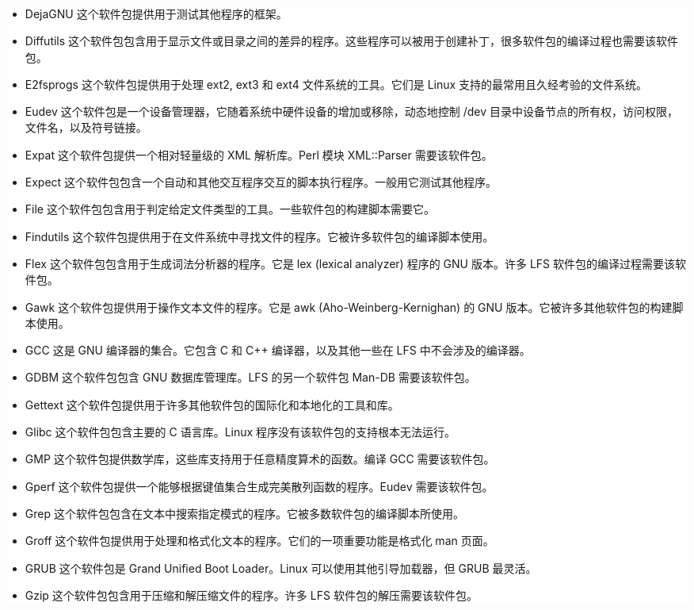 - DejaGNU
这个软件包提供用于测试其他程序的框架。

- Diffutils
这个软件包包含用于显示文件或目录之间的差异的程序。这些程序可以被用于创建补丁，很多软件包的编译过程也需要该软件包。

- E2fsprogs
这个软件包提供用于处理 ext2, ext3 和 ext4 文件系统的工具。它们是 Linux 支持的最常用且久经考验的文件系统。

- Eudev
这个软件包是一个设备管理器，它随着系统中硬件设备的增加或移除，动态地控制 /dev 目录中设备节点的所有权，访问权限，文件名，以及符号链接。

- Expat
这个软件包提供一个相对轻量级的 XML 解析库。Perl 模块 XML::Parser 需要该软件包。

- Expect
这个软件包包含一个自动和其他交互程序交互的脚本执行程序。一般用它测试其他程序。

- File
这个软件包包含用于判定给定文件类型的工具。一些软件包的构建脚本需要它。

- Findutils
这个软件包提供用于在文件系统中寻找文件的程序。它被许多软件包的编译脚本使用。

- Flex
这个软件包包含用于生成词法分析器的程序。它是 lex (lexical analyzer) 程序的 GNU 版本。许多 LFS 软件包的编译过程需要该软件包。

- Gawk
这个软件包提供用于操作文本文件的程序。它是 awk (Aho-Weinberg-Kernighan) 的 GNU 版本。它被许多其他软件包的构建脚本使用。

- GCC
这是 GNU 编译器的集合。它包含 C 和 C++ 编译器，以及其他一些在 LFS 中不会涉及的编译器。

- GDBM
这个软件包包含 GNU 数据库管理库。LFS 的另一个软件包 Man-DB 需要该软件包。

- Gettext
这个软件包提供用于许多其他软件包的国际化和本地化的工具和库。

- Glibc
这个软件包包含主要的 C 语言库。Linux 程序没有该软件包的支持根本无法运行。

- GMP
这个软件包提供数学库，这些库支持用于任意精度算术的函数。编译 GCC 需要该软件包。

- Gperf
这个软件包提供一个能够根据键值集合生成完美散列函数的程序。Eudev 需要该软件包。

- Grep
这个软件包包含在文本中搜索指定模式的程序。它被多数软件包的编译脚本所使用。

- Groff
这个软件包提供用于处理和格式化文本的程序。它们的一项重要功能是格式化 man 页面。

- GRUB
这个软件包是 Grand Unified Boot Loader。Linux 可以使用其他引导加载器，但 GRUB 最灵活。

- Gzip
这个软件包包含用于压缩和解压缩文件的程序。许多 LFS 软件包的解压需要该软件包。
